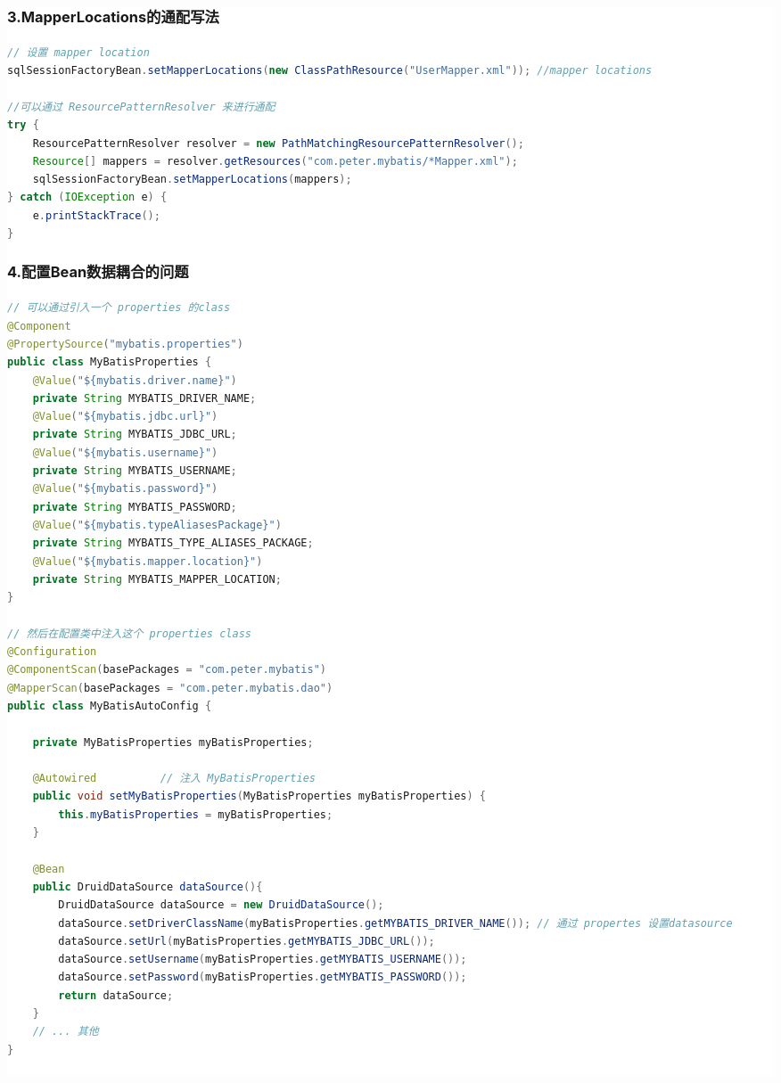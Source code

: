 ### 3.MapperLocations的通配写法

```java
// 设置 mapper location
sqlSessionFactoryBean.setMapperLocations(new ClassPathResource("UserMapper.xml")); //mapper locations

//可以通过 ResourcePatternResolver 来进行通配
try {
    ResourcePatternResolver resolver = new PathMatchingResourcePatternResolver();
    Resource[] mappers = resolver.getResources("com.peter.mybatis/*Mapper.xml");
    sqlSessionFactoryBean.setMapperLocations(mappers);
} catch (IOException e) {
    e.printStackTrace();
}
```

### 4.配置Bean数据耦合的问题

```java
// 可以通过引入一个 properties 的class
@Component
@PropertySource("mybatis.properties")
public class MyBatisProperties {
    @Value("${mybatis.driver.name}")
    private String MYBATIS_DRIVER_NAME;
    @Value("${mybatis.jdbc.url}")
    private String MYBATIS_JDBC_URL;
    @Value("${mybatis.username}")
    private String MYBATIS_USERNAME;
    @Value("${mybatis.password}")
    private String MYBATIS_PASSWORD;
    @Value("${mybatis.typeAliasesPackage}")
    private String MYBATIS_TYPE_ALIASES_PACKAGE;
    @Value("${mybatis.mapper.location}")
    private String MYBATIS_MAPPER_LOCATION;
}

// 然后在配置类中注入这个 properties class
@Configuration
@ComponentScan(basePackages = "com.peter.mybatis")
@MapperScan(basePackages = "com.peter.mybatis.dao")
public class MyBatisAutoConfig {

    private MyBatisProperties myBatisProperties;

    @Autowired			// 注入 MyBatisProperties
    public void setMyBatisProperties(MyBatisProperties myBatisProperties) {
        this.myBatisProperties = myBatisProperties;
    }

    @Bean
    public DruidDataSource dataSource(){
        DruidDataSource dataSource = new DruidDataSource();
        dataSource.setDriverClassName(myBatisProperties.getMYBATIS_DRIVER_NAME()); // 通过 propertes 设置datasource
        dataSource.setUrl(myBatisProperties.getMYBATIS_JDBC_URL());
        dataSource.setUsername(myBatisProperties.getMYBATIS_USERNAME());
        dataSource.setPassword(myBatisProperties.getMYBATIS_PASSWORD());
        return dataSource;
    }
    // ... 其他
}         
         
```